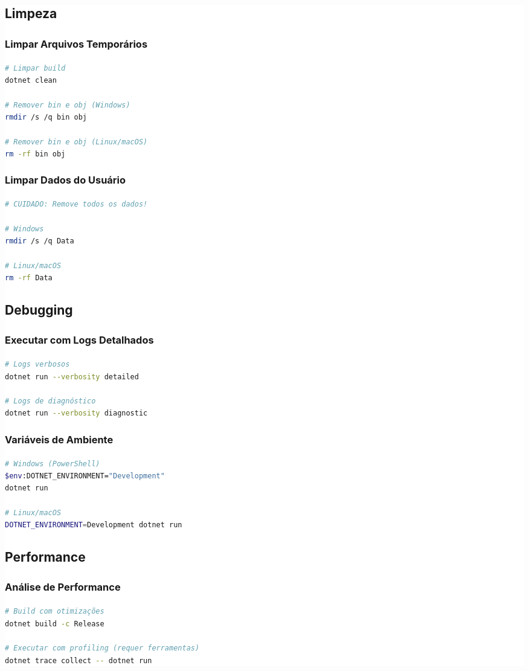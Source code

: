 ## Limpeza

### Limpar Arquivos Temporários
```bash
# Limpar build
dotnet clean

# Remover bin e obj (Windows)
rmdir /s /q bin obj

# Remover bin e obj (Linux/macOS)
rm -rf bin obj
```

### Limpar Dados do Usuário
```bash
# CUIDADO: Remove todos os dados!

# Windows
rmdir /s /q Data

# Linux/macOS
rm -rf Data
```

## Debugging

### Executar com Logs Detalhados
```bash
# Logs verbosos
dotnet run --verbosity detailed

# Logs de diagnóstico
dotnet run --verbosity diagnostic
```

### Variáveis de Ambiente
```bash
# Windows (PowerShell)
$env:DOTNET_ENVIRONMENT="Development"
dotnet run

# Linux/macOS
DOTNET_ENVIRONMENT=Development dotnet run
```

## Performance

### Análise de Performance
```bash
# Build com otimizações
dotnet build -c Release

# Executar com profiling (requer ferramentas)
dotnet trace collect -- dotnet run
```
